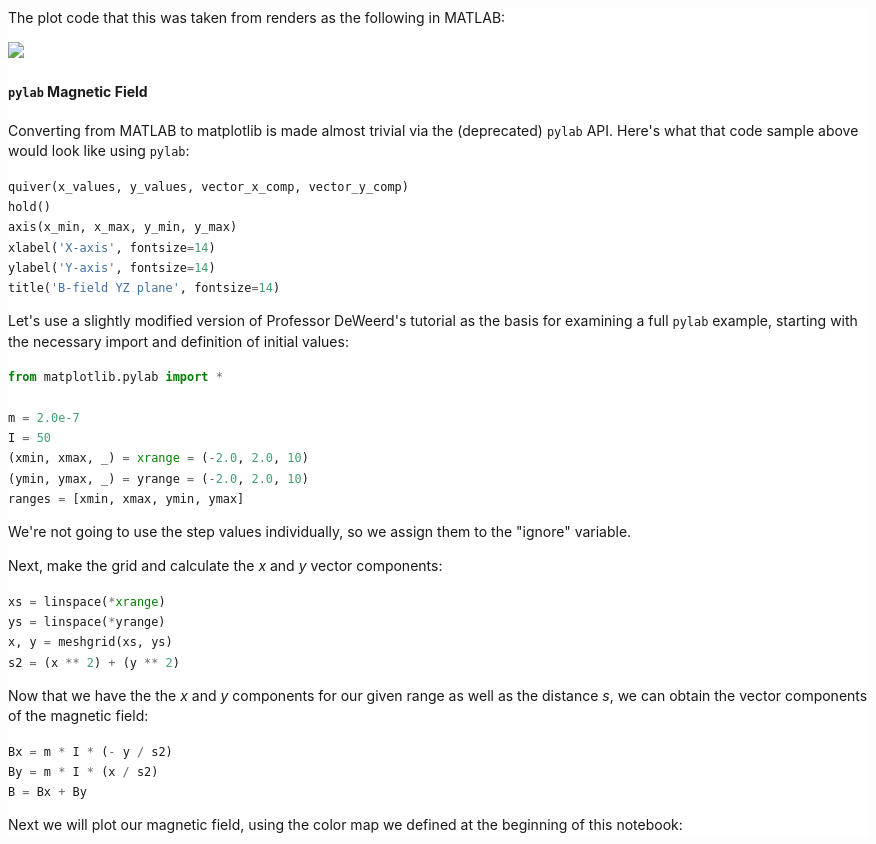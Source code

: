 The plot code that this was taken from renders as the following in MATLAB:

<img style="float:left" src="./MATLAB-B-field.jpg" width="500" />
<br style="clear:both"/>

#### ``pylab`` Magnetic Field

Converting from MATLAB to matplotlib is made almost trivial via the (deprecated) ``pylab`` API. Here's what that code sample above would look like using ``pylab``:

```python
quiver(x_values, y_values, vector_x_comp, vector_y_comp)
hold()
axis(x_min, x_max, y_min, y_max)
xlabel('X-axis', fontsize=14)
ylabel('Y-axis', fontsize=14)
title('B-field YZ plane', fontsize=14)

```

Let's use a slightly modified version of Professor DeWeerd's tutorial as the basis for examining a full ``pylab`` example, starting with the necessary import and definition of initial values:


```python
from matplotlib.pylab import *

m = 2.0e-7
I = 50
(xmin, xmax, _) = xrange = (-2.0, 2.0, 10)
(ymin, ymax, _) = yrange = (-2.0, 2.0, 10)
ranges = [xmin, xmax, ymin, ymax]
```

We're not going to use the step values individually, so we assign them to the "ignore" variable.

Next, make the grid and calculate the $x$ and $y$ vector components:


```python
xs = linspace(*xrange)
ys = linspace(*yrange)
x, y = meshgrid(xs, ys)
s2 = (x ** 2) + (y ** 2)
```

Now that we have the the $x$ and $y$ components for our given range as well as the distance $s$, we can obtain the vector components of the magnetic field:


```python
Bx = m * I * (- y / s2)
By = m * I * (x / s2)
B = Bx + By
```

Next we will plot our magnetic field, using the color map we defined at the beginning of this notebook:
